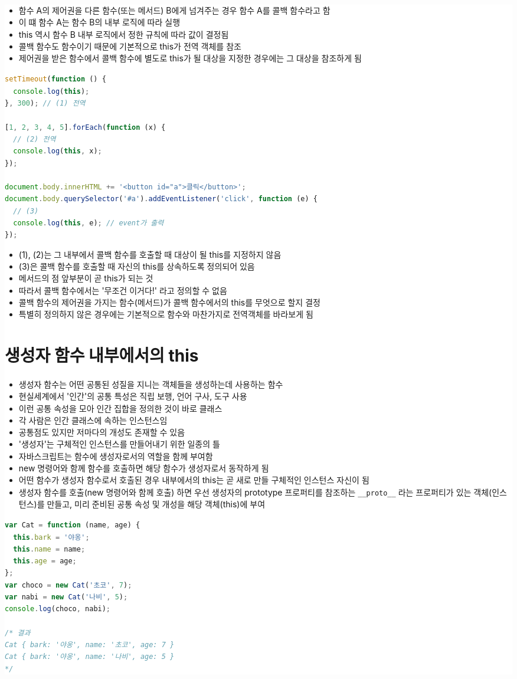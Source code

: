 - 함수 A의 제어권을 다른 함수(또는 메서드) B에게 넘겨주는 경우 함수 A를 콜백 함수라고 함
- 이 떄 함수 A는 함수 B의 내부 로직에 따라 실행
- this 역시 함수 B 내부 로직에서 정한 규칙에 따라 값이 결정됨
- 콜백 함수도 함수이기 때문에 기본적으로 this가 전역 객체를 참조
- 제어권을 받은 함수에서 콜백 함수에 별도로 this가 될 대상을 지정한 경우에는 그 대상을 참조하게 됨

```javascript
setTimeout(function () {
  console.log(this);
}, 300); // (1) 전역

[1, 2, 3, 4, 5].forEach(function (x) {
  // (2) 전역
  console.log(this, x);
});

document.body.innerHTML += '<button id="a">클릭</button>';
document.body.querySelector('#a').addEventListener('click', function (e) {
  // (3)
  console.log(this, e); // event가 출력
});
```

- (1), (2)는 그 내부에서 콜백 함수를 호출할 때 대상이 될 this를 지정하지 않음
- (3)은 콜백 함수를 호출할 때 자신의 this를 상속하도록 정의되어 있음
- 메서드의 점 앞부분이 곧 this가 되는 것
- 따라서 콜백 함수에서는 '무조건 이거다!' 라고 정의할 수 없음
- 콜백 함수의 제어권을 가지는 함수(메서드)가 콜백 함수에서의 this를 무엇으로 할지 결정
- 특별히 정의하지 않은 경우에는 기본적으로 함수와 마찬가지로 전역객체를 바라보게 됨

# 생성자 함수 내부에서의 this

- 생성자 함수는 어떤 공통된 성질을 지니는 객체들을 생성하는데 사용하는 함수
- 현실세계에서 '인간'의 공통 특성은 직립 보행, 언어 구사, 도구 사용
- 이런 공통 속성을 모아 인간 집합을 정의한 것이 바로 클래스
- 각 사람은 인간 클래스에 속하는 인스턴스임
- 공통점도 있지만 저마다의 개성도 존재할 수 있음
- '생성자'는 구체적인 인스턴스를 만들어내기 위한 일종의 틀
- 자바스크립트는 함수에 생성자로서의 역할을 함께 부여함
- new 명령어와 함께 함수를 호출하면 해당 함수가 생성자로서 동작하게 됨
- 어떤 함수가 생성자 함수로서 호출된 경우 내부에서의 this는 곧 새로 만들 구체적인 인스턴스 자신이 됨
- 생성자 함수를 호출(new 명령어와 함께 호출) 하면 우선 생성자의 prototype 프로퍼티를 참조하는 `__proto__` 라는 프로퍼티가 있는 객체(인스턴스)를 만들고, 미리 준비된 공통 속성 및 개성을 해당 객체(this)에 부여

```javascript
var Cat = function (name, age) {
  this.bark = '야옹';
  this.name = name;
  this.age = age;
};
var choco = new Cat('초코', 7);
var nabi = new Cat('나비', 5);
console.log(choco, nabi);

/* 결과
Cat { bark: '야옹', name: '초코', age: 7 }
Cat { bark: '야옹', name: '나비', age: 5 }
*/
```
